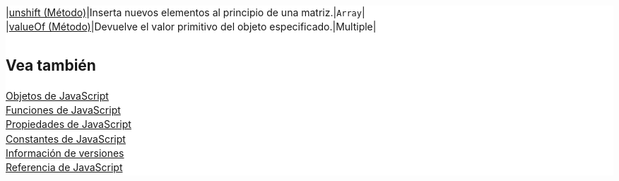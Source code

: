 |[unshift \(Método\)](../../javascript/reference/unshift-method-array-javascript.md)|Inserta nuevos elementos al principio de una matriz.|`Array`|  
|[valueOf \(Método\)](../../javascript/reference/valueof-method-object-javascript.md)|Devuelve el valor primitivo del objeto especificado.|Multiple|  
  
## Vea también  
 [Objetos de JavaScript](../../javascript/reference/javascript-objects.md)   
 [Funciones de JavaScript](../../javascript/reference/javascript-functions.md)   
 [Propiedades de JavaScript](../../javascript/reference/javascript-properties.md)   
 [Constantes de JavaScript](../../javascript/reference/javascript-constants.md)   
 [Información de versiones](../../javascript/reference/javascript-version-information.md)   
 [Referencia de JavaScript](../../javascript/reference/javascript-reference.md)